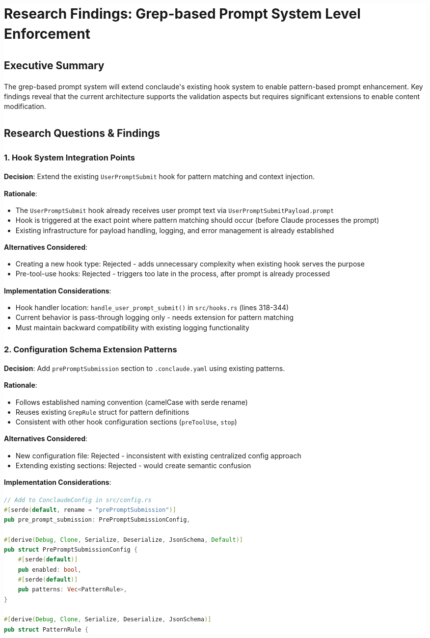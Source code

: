 # Research Findings: Grep-based Prompt System Level Enforcement

## Executive Summary

The grep-based prompt system will extend conclaude's existing hook system to enable pattern-based prompt enhancement. Key findings reveal that the current architecture supports the validation aspects but requires significant extensions to enable content modification.

## Research Questions & Findings

### 1. Hook System Integration Points

**Decision**: Extend the existing `UserPromptSubmit` hook for pattern matching and context injection.

**Rationale**: 
- The `UserPromptSubmit` hook already receives user prompt text via `UserPromptSubmitPayload.prompt`
- Hook is triggered at the exact point where pattern matching should occur (before Claude processes the prompt)
- Existing infrastructure for payload handling, logging, and error management is already established

**Alternatives Considered**:
- Creating a new hook type: Rejected - adds unnecessary complexity when existing hook serves the purpose
- Pre-tool-use hooks: Rejected - triggers too late in the process, after prompt is already processed

**Implementation Considerations**:
- Hook handler location: `handle_user_prompt_submit()` in `src/hooks.rs` (lines 318-344)
- Current behavior is pass-through logging only - needs extension for pattern matching
- Must maintain backward compatibility with existing logging functionality

### 2. Configuration Schema Extension Patterns

**Decision**: Add `prePromptSubmission` section to `.conclaude.yaml` using existing patterns.

**Rationale**:
- Follows established naming convention (camelCase with serde rename)
- Reuses existing `GrepRule` struct for pattern definitions
- Consistent with other hook configuration sections (`preToolUse`, `stop`)

**Alternatives Considered**:
- New configuration file: Rejected - inconsistent with existing centralized config approach
- Extending existing sections: Rejected - would create semantic confusion

**Implementation Considerations**:
```rust
// Add to ConclaudeConfig in src/config.rs
#[serde(default, rename = "prePromptSubmission")]
pub pre_prompt_submission: PrePromptSubmissionConfig,

#[derive(Debug, Clone, Serialize, Deserialize, JsonSchema, Default)]
pub struct PrePromptSubmissionConfig {
    #[serde(default)]
    pub enabled: bool,
    #[serde(default)]
    pub patterns: Vec<PatternRule>,
}

#[derive(Debug, Clone, Serialize, Deserialize, JsonSchema)]
pub struct PatternRule {
```